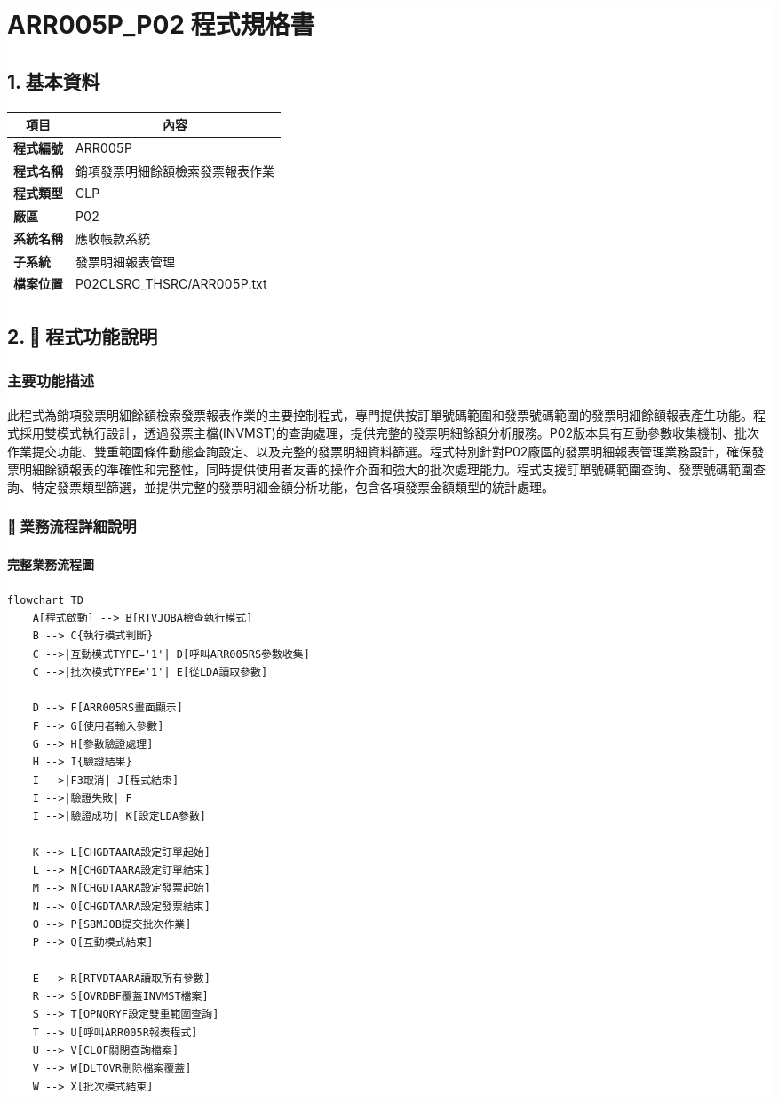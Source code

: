 # ARR005P_P02 程式規格書

## 1. 基本資料

| 項目 | 內容 |
|------|------|
| **程式編號** | ARR005P |
| **程式名稱** | 銷項發票明細餘額檢索發票報表作業 |
| **程式類型** | CLP |
| **廠區** | P02 |
| **系統名稱** | 應收帳款系統 |
| **子系統** | 發票明細報表管理 |
| **檔案位置** | P02CLSRC_THSRC/ARR005P.txt |

## 2. 🎯 程式功能說明

### 主要功能描述
此程式為銷項發票明細餘額檢索發票報表作業的主要控制程式，專門提供按訂單號碼範圍和發票號碼範圍的發票明細餘額報表產生功能。程式採用雙模式執行設計，透過發票主檔(INVMST)的查詢處理，提供完整的發票明細餘額分析服務。P02版本具有互動參數收集機制、批次作業提交功能、雙重範圍條件動態查詢設定、以及完整的發票明細資料篩選。程式特別針對P02廠區的發票明細報表管理業務設計，確保發票明細餘額報表的準確性和完整性，同時提供使用者友善的操作介面和強大的批次處理能力。程式支援訂單號碼範圍查詢、發票號碼範圍查詢、特定發票類型篩選，並提供完整的發票明細金額分析功能，包含各項發票金額類型的統計處理。

### 🎯 業務流程詳細說明

#### 完整業務流程圖
```mermaid
flowchart TD
    A[程式啟動] --> B[RTVJOBA檢查執行模式]
    B --> C{執行模式判斷}
    C -->|互動模式TYPE='1'| D[呼叫ARR005RS參數收集]
    C -->|批次模式TYPE≠'1'| E[從LDA讀取參數]
    
    D --> F[ARR005RS畫面顯示]
    F --> G[使用者輸入參數]
    G --> H[參數驗證處理]
    H --> I{驗證結果}
    I -->|F3取消| J[程式結束]
    I -->|驗證失敗| F
    I -->|驗證成功| K[設定LDA參數]
    
    K --> L[CHGDTAARA設定訂單起始]
    L --> M[CHGDTAARA設定訂單結束]
    M --> N[CHGDTAARA設定發票起始]
    N --> O[CHGDTAARA設定發票結束]
    O --> P[SBMJOB提交批次作業]
    P --> Q[互動模式結束]
    
    E --> R[RTVDTAARA讀取所有參數]
    R --> S[OVRDBF覆蓋INVMST檔案]
    S --> T[OPNQRYF設定雙重範圍查詢]
    T --> U[呼叫ARR005R報表程式]
    U --> V[CLOF關閉查詢檔案]
    V --> W[DLTOVR刪除檔案覆蓋]
    W --> X[批次模式結束]
```
